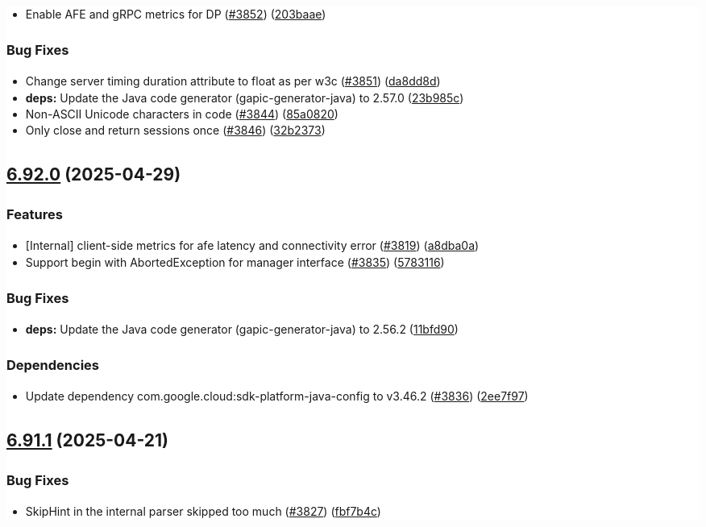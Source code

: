 * Enable AFE and gRPC metrics for DP ([#3852](https://github.com/googleapis/java-spanner/issues/3852)) ([203baae](https://github.com/googleapis/java-spanner/commit/203baae3996378435095cb90e3b2c7ee71a643cd))


### Bug Fixes

* Change server timing duration attribute to float as per w3c ([#3851](https://github.com/googleapis/java-spanner/issues/3851)) ([da8dd8d](https://github.com/googleapis/java-spanner/commit/da8dd8da3171a073d7b450d4413936351a4c1060))
* **deps:** Update the Java code generator (gapic-generator-java) to 2.57.0 ([23b985c](https://github.com/googleapis/java-spanner/commit/23b985c9a04837b0b38f2cfc5d96469e1d664d67))
* Non-ASCII Unicode characters in code ([#3844](https://github.com/googleapis/java-spanner/issues/3844)) ([85a0820](https://github.com/googleapis/java-spanner/commit/85a0820505889ae6482a9e4f845cd53430dd6b44))
* Only close and return sessions once ([#3846](https://github.com/googleapis/java-spanner/issues/3846)) ([32b2373](https://github.com/googleapis/java-spanner/commit/32b2373d62cac3047d9686c56af278c706d7c488))

## [6.92.0](https://github.com/googleapis/java-spanner/compare/v6.91.1...v6.92.0) (2025-04-29)


### Features

* [Internal] client-side metrics for afe latency and connectivity error ([#3819](https://github.com/googleapis/java-spanner/issues/3819)) ([a8dba0a](https://github.com/googleapis/java-spanner/commit/a8dba0a83939fdbbc324f0a7aa6c44180462fa3a))
* Support begin with AbortedException for manager interface ([#3835](https://github.com/googleapis/java-spanner/issues/3835)) ([5783116](https://github.com/googleapis/java-spanner/commit/578311693bed836c8916f4b4ffa0782a468c1af3))


### Bug Fixes

* **deps:** Update the Java code generator (gapic-generator-java) to 2.56.2 ([11bfd90](https://github.com/googleapis/java-spanner/commit/11bfd90daa244dbd31a76bc5a1d2e694e43fa292))


### Dependencies

* Update dependency com.google.cloud:sdk-platform-java-config to v3.46.2 ([#3836](https://github.com/googleapis/java-spanner/issues/3836)) ([2ee7f97](https://github.com/googleapis/java-spanner/commit/2ee7f971f3374b01d22e5a7f8f2483cf60c3363d))

## [6.91.1](https://github.com/googleapis/java-spanner/compare/v6.91.0...v6.91.1) (2025-04-21)


### Bug Fixes

* SkipHint in the internal parser skipped too much ([#3827](https://github.com/googleapis/java-spanner/issues/3827)) ([fbf7b4c](https://github.com/googleapis/java-spanner/commit/fbf7b4c4324c4d565bfe3950ecf80de02c88f16e))
